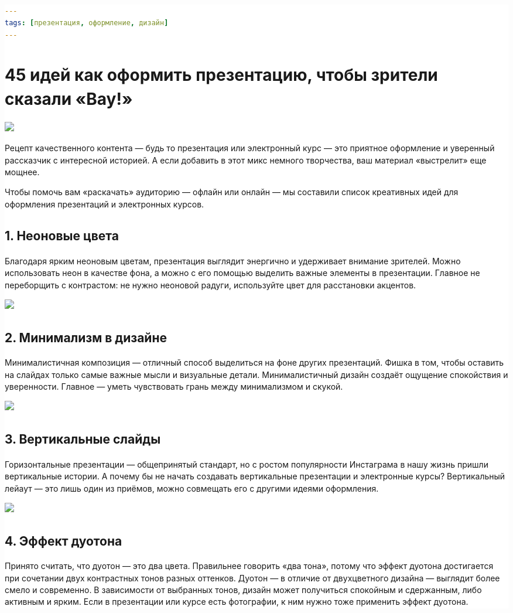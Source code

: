 ```yaml
---
tags: [презентация, оформление, дизайн]
---
```

# 45 идей как оформить презентацию, чтобы зрители сказали «Вау!»

![](https://www.ispring.ru/elearning-insights/wp-content/uploads/2019/02/%D0%A2%D0%9E%D0%9F.gif)

Рецепт качественного контента — будь то презентация или электронный курс — это приятное оформление и уверенный рассказчик с интересной историей. А если добавить в этот микс немного творчества, ваш материал «выстрелит» еще мощнее.

Чтобы помочь вам «раскачать» аудиторию — офлайн или онлайн — мы составили список креативных идей для оформления презентаций и электронных курсов.

## 1. Неоновые цвета

Благодаря ярким неоновым цветам, презентация выглядит энергично и удерживает внимание зрителей. Можно использовать неон в качестве фона, а можно с его помощью выделить важные элементы в презентации. Главное не переборщить с контрастом: не нужно неоновой радуги, используйте цвет для расстановки акцентов.

![](https://www.ispring.ru/elearning-insights/wp-content/uploads/editor/2019/02/ispring-blog-image-1549989044.png)

## 2. Минимализм в дизайне

Минималистичная композиция — отличный способ выделиться на фоне других презентаций. Фишка в том, чтобы оставить на слайдах только самые важные мысли и визуальные детали. Минималистичный дизайн создаёт ощущение спокойствия и уверенности. Главное — уметь чувствовать грань между минимализмом и скукой.

![](https://www.ispring.ru/elearning-insights/wp-content/uploads/editor/2019/02/ispring-blog-image-1549989050.png)

## 3. Вертикальные слайды

Горизонтальные презентации — общепринятый стандарт, но с ростом популярности Инстаграма в нашу жизнь пришли вертикальные истории. А почему бы не начать создавать вертикальные презентации и электронные курсы? Вертикальный лейаут — это лишь один из приёмов, можно совмещать его с другими идеями оформления.

![](https://www.ispring.ru/elearning-insights/wp-content/uploads/editor/2019/02/ispring-blog-image-1549989056.png)

## 4. Эффект дуотона

Принято считать, что дуотон — это два цвета. Правильнее говорить «два тона», потому что эффект дуотона достигается при сочетании двух контрастных тонов разных оттенков. Дуотон — в отличие от двухцветного дизайна — выглядит более смело и современно.  В зависимости от выбранных тонов, дизайн может получиться спокойным и сдержанным, либо активным и ярким. Если в презентации или курсе есть фотографии, к ним нужно тоже применить эффект дуотона.
